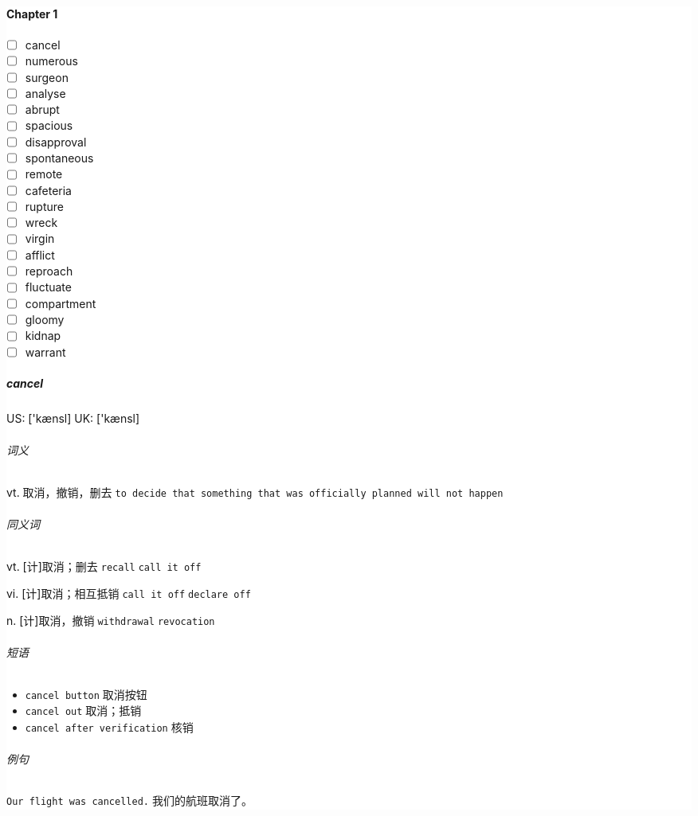 #### Chapter 1

- [ ] cancel
- [ ] numerous
- [ ] surgeon
- [ ] analyse
- [ ] abrupt
- [ ] spacious
- [ ] disapproval
- [ ] spontaneous
- [ ] remote
- [ ] cafeteria
- [ ] rupture
- [ ] wreck
- [ ] virgin
- [ ] afflict
- [ ] reproach
- [ ] fluctuate
- [ ] compartment
- [ ] gloomy
- [ ] kidnap
- [ ] warrant

##### cancel

US: ['kænsl]
UK: ['kænsl]

###### 词义

vt. 取消，撤销，删去
`to decide that something that was officially planned will not happen`

###### 同义词

vt. [计]取消；删去
`recall` `call it off`

vi. [计]取消；相互抵销
`call it off` `declare off`

n. [计]取消，撤销
`withdrawal` `revocation`


###### 短语

- `cancel button` 取消按钮
- `cancel out` 取消；抵销
- `cancel after verification` 核销

###### 例句

`Our flight was cancelled.`
我们的航班取消了。
